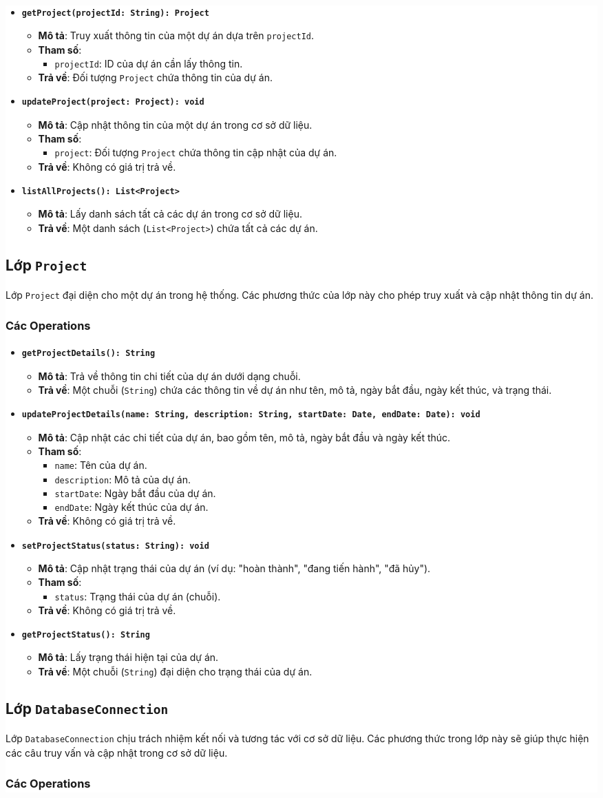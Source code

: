 - **`getProject(projectId: String): Project`**
    - **Mô tả**: Truy xuất thông tin của một dự án dựa trên `projectId`.
    - **Tham số**:
        - `projectId`: ID của dự án cần lấy thông tin.
    - **Trả về**: Đối tượng `Project` chứa thông tin của dự án.

- **`updateProject(project: Project): void`**
    - **Mô tả**: Cập nhật thông tin của một dự án trong cơ sở dữ liệu.
    - **Tham số**:
        - `project`: Đối tượng `Project` chứa thông tin cập nhật của dự án.
    - **Trả về**: Không có giá trị trả về.

- **`listAllProjects(): List<Project>`**
    - **Mô tả**: Lấy danh sách tất cả các dự án trong cơ sở dữ liệu.
    - **Trả về**: Một danh sách (`List<Project>`) chứa tất cả các dự án.

## Lớp `Project`

Lớp `Project` đại diện cho một dự án trong hệ thống. Các phương thức của lớp này cho phép truy xuất và cập nhật thông tin dự án.

### Các Operations

- **`getProjectDetails(): String`**
    - **Mô tả**: Trả về thông tin chi tiết của dự án dưới dạng chuỗi.
    - **Trả về**: Một chuỗi (`String`) chứa các thông tin về dự án như tên, mô tả, ngày bắt đầu, ngày kết thúc, và trạng thái.

- **`updateProjectDetails(name: String, description: String, startDate: Date, endDate: Date): void`**
    - **Mô tả**: Cập nhật các chi tiết của dự án, bao gồm tên, mô tả, ngày bắt đầu và ngày kết thúc.
    - **Tham số**:
        - `name`: Tên của dự án.
        - `description`: Mô tả của dự án.
        - `startDate`: Ngày bắt đầu của dự án.
        - `endDate`: Ngày kết thúc của dự án.
    - **Trả về**: Không có giá trị trả về.

- **`setProjectStatus(status: String): void`**
    - **Mô tả**: Cập nhật trạng thái của dự án (ví dụ: "hoàn thành", "đang tiến hành", "đã hủy").
    - **Tham số**:
        - `status`: Trạng thái của dự án (chuỗi).
    - **Trả về**: Không có giá trị trả về.

- **`getProjectStatus(): String`**
    - **Mô tả**: Lấy trạng thái hiện tại của dự án.
    - **Trả về**: Một chuỗi (`String`) đại diện cho trạng thái của dự án.

## Lớp `DatabaseConnection`

Lớp `DatabaseConnection` chịu trách nhiệm kết nối và tương tác với cơ sở dữ liệu. Các phương thức trong lớp này sẽ giúp thực hiện các câu truy vấn và cập nhật trong cơ sở dữ liệu.

### Các Operations
